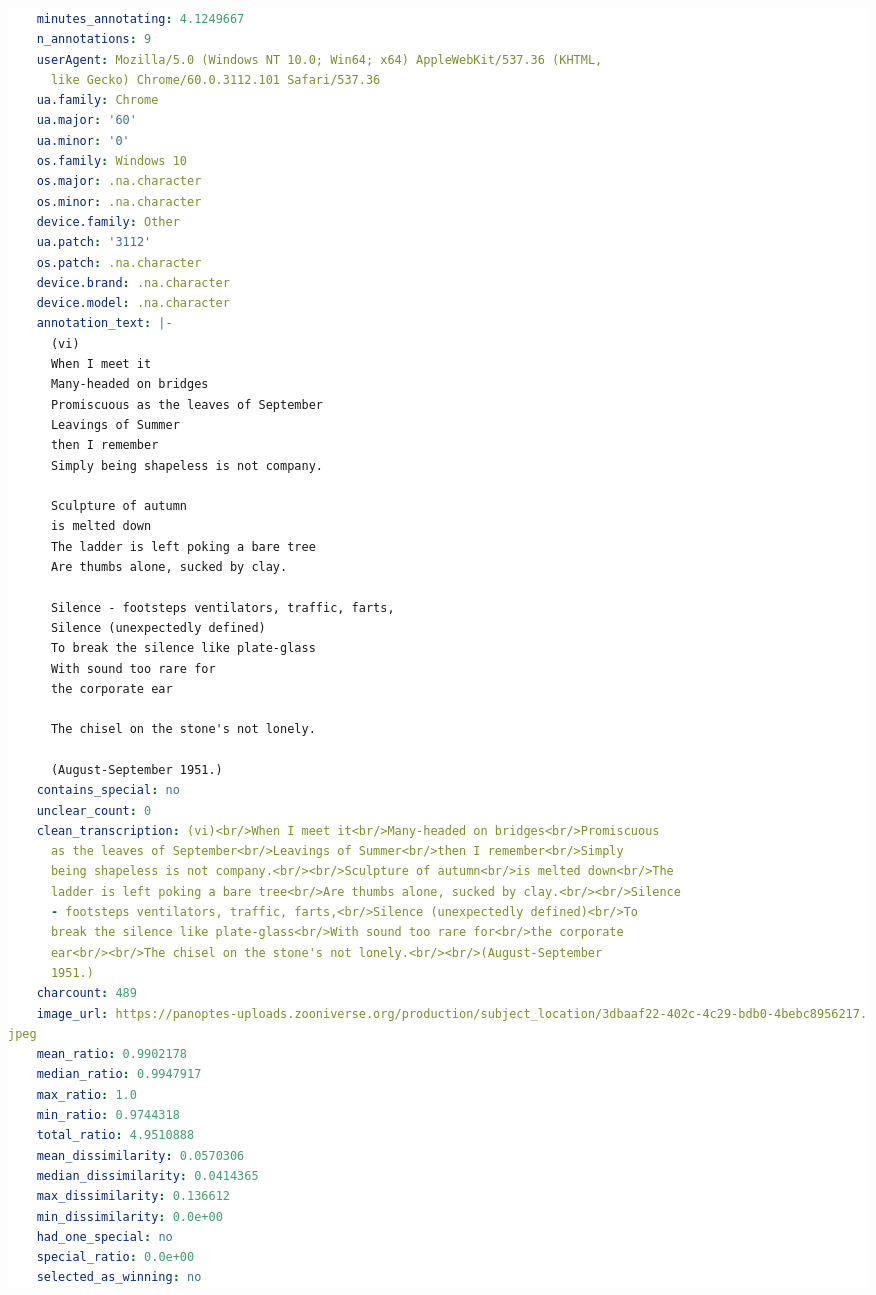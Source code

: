 ```yaml
    minutes_annotating: 4.1249667
    n_annotations: 9
    userAgent: Mozilla/5.0 (Windows NT 10.0; Win64; x64) AppleWebKit/537.36 (KHTML,
      like Gecko) Chrome/60.0.3112.101 Safari/537.36
    ua.family: Chrome
    ua.major: '60'
    ua.minor: '0'
    os.family: Windows 10
    os.major: .na.character
    os.minor: .na.character
    device.family: Other
    ua.patch: '3112'
    os.patch: .na.character
    device.brand: .na.character
    device.model: .na.character
    annotation_text: |-
      (vi)
      When I meet it
      Many-headed on bridges
      Promiscuous as the leaves of September
      Leavings of Summer
      then I remember
      Simply being shapeless is not company.

      Sculpture of autumn
      is melted down
      The ladder is left poking a bare tree
      Are thumbs alone, sucked by clay.

      Silence - footsteps ventilators, traffic, farts,
      Silence (unexpectedly defined)
      To break the silence like plate-glass
      With sound too rare for
      the corporate ear

      The chisel on the stone's not lonely.

      (August-September 1951.)
    contains_special: no
    unclear_count: 0
    clean_transcription: (vi)<br/>When I meet it<br/>Many-headed on bridges<br/>Promiscuous
      as the leaves of September<br/>Leavings of Summer<br/>then I remember<br/>Simply
      being shapeless is not company.<br/><br/>Sculpture of autumn<br/>is melted down<br/>The
      ladder is left poking a bare tree<br/>Are thumbs alone, sucked by clay.<br/><br/>Silence
      - footsteps ventilators, traffic, farts,<br/>Silence (unexpectedly defined)<br/>To
      break the silence like plate-glass<br/>With sound too rare for<br/>the corporate
      ear<br/><br/>The chisel on the stone's not lonely.<br/><br/>(August-September
      1951.)
    charcount: 489
    image_url: https://panoptes-uploads.zooniverse.org/production/subject_location/3dbaaf22-402c-4c29-bdb0-4bebc8956217.jpeg
    mean_ratio: 0.9902178
    median_ratio: 0.9947917
    max_ratio: 1.0
    min_ratio: 0.9744318
    total_ratio: 4.9510888
    mean_dissimilarity: 0.0570306
    median_dissimilarity: 0.0414365
    max_dissimilarity: 0.136612
    min_dissimilarity: 0.0e+00
    had_one_special: no
    special_ratio: 0.0e+00
    selected_as_winning: no
```